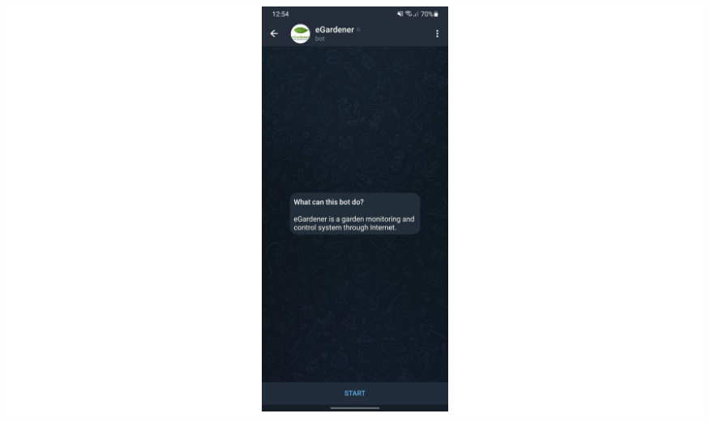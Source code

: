 <p align=center>
    <img src="docs/images/bot_chat_vacio.jpg" height="500" alt="Comienzo de chat vacio"/>
</p>
